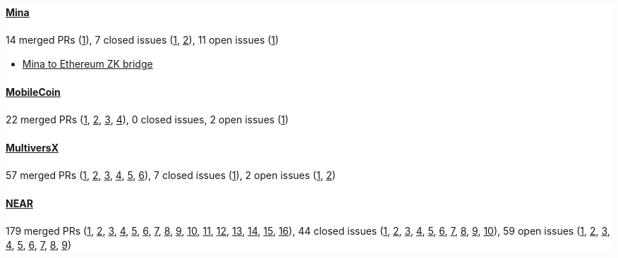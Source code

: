 [maidsafe-merged-prs-3]: https://github.com/maidsafe/sn-testnet-deploy/pulls?q=is%3Apr+is%3Aclosed+merged%3A2024-01-01..2024-01-31%20-author:app/dependabot
[maidsafe-closed_issues-1]: https://github.com/maidsafe/safe_network/issues?q=is%3Aissue+is%3Aclosed+closed%3A2024-01-01..2024-01-31%20-author:app/dependabot
[maidsafe-closed_issues-2]: https://github.com/maidsafe/bls_bulletproofs/issues?q=is%3Aissue+is%3Aclosed+closed%3A2024-01-01..2024-01-31%20-author:app/dependabot
[maidsafe-open_issues-1]: https://github.com/maidsafe/safe_network/issues?q=is%3Aissue+is%3Aopen+created%3A2024-01-01..2024-01-31%20-author:app/dependabot

#### [Mina](https://github.com/MinaProtocol)

14 merged PRs ([1][mina-merged-prs-1]),
7 closed issues ([1][mina-closed_issues-1], [2][mina-closed_issues-2]),
11 open issues ([1][mina-open_issues-1])

[mina-merged-prs-1]: https://github.com/openmina/openmina/pulls?q=is%3Apr+is%3Aclosed+merged%3A2024-01-01..2024-01-31%20-author:app/dependabot
[mina-closed_issues-1]: https://github.com/openmina/openmina/issues?q=is%3Aissue+is%3Aclosed+closed%3A2024-01-01..2024-01-31%20-author:app/dependabot
[mina-closed_issues-2]: https://github.com/openmina/mina-network-debugger/issues?q=is%3Aissue+is%3Aclosed+closed%3A2024-01-01..2024-01-31%20-author:app/dependabot
[mina-open_issues-1]: https://github.com/openmina/openmina/issues?q=is%3Aissue+is%3Aopen+created%3A2024-01-01..2024-01-31%20-author:app/dependabot

- [Mina to Ethereum ZK bridge](https://blog.lambdaclass.com/mina-to-ethereum-bridge/)

#### [MobileCoin](https://github.com/mobilecoinfoundation)

22 merged PRs ([1][mobilecoin-merged-prs-1], [2][mobilecoin-merged-prs-2], [3][mobilecoin-merged-prs-3], [4][mobilecoin-merged-prs-4]),
0 closed issues,
2 open issues ([1][mobilecoin-open_issues-1])

[mobilecoin-merged-prs-1]: https://github.com/mobilecoinfoundation/mobilecoin/pulls?q=is%3Apr+is%3Aclosed+merged%3A2024-01-01..2024-01-31%20-author:app/dependabot
[mobilecoin-merged-prs-2]: https://github.com/mobilecoinfoundation/sgx/pulls?q=is%3Apr+is%3Aclosed+merged%3A2024-01-01..2024-01-31%20-author:app/dependabot
[mobilecoin-merged-prs-3]: https://github.com/mobilecoinfoundation/attestation/pulls?q=is%3Apr+is%3Aclosed+merged%3A2024-01-01..2024-01-31%20-author:app/dependabot
[mobilecoin-merged-prs-4]: https://github.com/mobilecoinfoundation/rust-mbedtls/pulls?q=is%3Apr+is%3Aclosed+merged%3A2024-01-01..2024-01-31%20-author:app/dependabot
[mobilecoin-open_issues-1]: https://github.com/mobilecoinfoundation/mobilecoin/issues?q=is%3Aissue+is%3Aopen+created%3A2024-01-01..2024-01-31%20-author:app/dependabot

#### [MultiversX](https://github.com/multiversx)

57 merged PRs ([1][multiversx-merged-prs-1], [2][multiversx-merged-prs-2], [3][multiversx-merged-prs-3], [4][multiversx-merged-prs-4], [5][multiversx-merged-prs-5], [6][multiversx-merged-prs-6]),
7 closed issues ([1][multiversx-closed_issues-1]),
2 open issues ([1][multiversx-open_issues-1], [2][multiversx-open_issues-2])

[multiversx-merged-prs-1]: https://github.com/multiversx/mx-sdk-rs/pulls?q=is%3Apr+is%3Aclosed+merged%3A2024-01-01..2024-01-31%20-author:app/dependabot
[multiversx-merged-prs-2]: https://github.com/multiversx/mx-exchange-sc/pulls?q=is%3Apr+is%3Aclosed+merged%3A2024-01-01..2024-01-31%20-author:app/dependabot
[multiversx-merged-prs-3]: https://github.com/multiversx/mx-sovereign-sc/pulls?q=is%3Apr+is%3Aclosed+merged%3A2024-01-01..2024-01-31%20-author:app/dependabot
[multiversx-merged-prs-4]: https://github.com/multiversx/mx-bridge-eth-sc-rs/pulls?q=is%3Apr+is%3Aclosed+merged%3A2024-01-01..2024-01-31%20-author:app/dependabot
[multiversx-merged-prs-5]: https://github.com/multiversx/mx-contracts-rs/pulls?q=is%3Apr+is%3Aclosed+merged%3A2024-01-01..2024-01-31%20-author:app/dependabot
[multiversx-merged-prs-6]: https://github.com/multiversx/mx-launchpad-sc/pulls?q=is%3Apr+is%3Aclosed+merged%3A2024-01-01..2024-01-31%20-author:app/dependabot
[multiversx-closed_issues-1]: https://github.com/multiversx/mx-sdk-rs/issues?q=is%3Aissue+is%3Aclosed+closed%3A2024-01-01..2024-01-31%20-author:app/dependabot
[multiversx-open_issues-1]: https://github.com/multiversx/mx-sdk-rs/issues?q=is%3Aissue+is%3Aopen+created%3A2024-01-01..2024-01-31%20-author:app/dependabot
[multiversx-open_issues-2]: https://github.com/multiversx/mx-contracts-rs/issues?q=is%3Aissue+is%3Aopen+created%3A2024-01-01..2024-01-31%20-author:app/dependabot

#### [NEAR](https://github.com/nearprotocol/nearcore)

179 merged PRs ([1][near-merged-prs-1], [2][near-merged-prs-2], [3][near-merged-prs-3], [4][near-merged-prs-4], [5][near-merged-prs-5], [6][near-merged-prs-6], [7][near-merged-prs-7], [8][near-merged-prs-8], [9][near-merged-prs-9], [10][near-merged-prs-10], [11][near-merged-prs-11], [12][near-merged-prs-12], [13][near-merged-prs-13], [14][near-merged-prs-14], [15][near-merged-prs-15], [16][near-merged-prs-16]),
44 closed issues ([1][near-closed_issues-1], [2][near-closed_issues-2], [3][near-closed_issues-3], [4][near-closed_issues-4], [5][near-closed_issues-5], [6][near-closed_issues-6], [7][near-closed_issues-7], [8][near-closed_issues-8], [9][near-closed_issues-9], [10][near-closed_issues-10]),
59 open issues ([1][near-open_issues-1], [2][near-open_issues-2], [3][near-open_issues-3], [4][near-open_issues-4], [5][near-open_issues-5], [6][near-open_issues-6], [7][near-open_issues-7], [8][near-open_issues-8], [9][near-open_issues-9])

[near-merged-prs-1]: https://github.com/near/mpc-recovery/pulls?q=is%3Apr+is%3Aclosed+merged%3A2024-01-01..2024-01-31%20-author:app/dependabot
[near-merged-prs-2]: https://github.com/near/nearcore/pulls?q=is%3Apr+is%3Aclosed+merged%3A2024-01-01..2024-01-31%20-author:app/dependabot
[near-merged-prs-3]: https://github.com/near/cargo-near/pulls?q=is%3Apr+is%3Aclosed+merged%3A2024-01-01..2024-01-31%20-author:app/dependabot
[near-merged-prs-4]: https://github.com/near/near-abi-rs/pulls?q=is%3Apr+is%3Aclosed+merged%3A2024-01-01..2024-01-31%20-author:app/dependabot

[michelletraf]: https://github.com/michelletraf-subspace
[Brian Anderson]: https://github.com/brson
[Aimee Zhu]: https://github.com/Aimeedeer
[aleo-merged-prs-1]: https://github.com/AleoHQ/leo/pulls?q=is%3Apr+is%3Aclosed+merged%3A2024-01-01..2024-01-31%20-author:app/dependabot
[aleo-merged-prs-2]: https://github.com/AleoHQ/snarkOS/pulls?q=is%3Apr+is%3Aclosed+merged%3A2024-01-01..2024-01-31%20-author:app/dependabot
[aleo-merged-prs-3]: https://github.com/AleoHQ/snarkVM/pulls?q=is%3Apr+is%3Aclosed+merged%3A2024-01-01..2024-01-31%20-author:app/dependabot
[aleo-merged-prs-4]: https://github.com/AleoHQ/aleo-std/pulls?q=is%3Apr+is%3Aclosed+merged%3A2024-01-01..2024-01-31%20-author:app/dependabot
[aleo-merged-prs-5]: https://github.com/AleoHQ/aleo-rust/pulls?q=is%3Apr+is%3Aclosed+merged%3A2024-01-01..2024-01-31%20-author:app/dependabot
[aleo-closed_issues-1]: https://github.com/AleoHQ/leo/issues?q=is%3Aissue+is%3Aclosed+closed%3A2024-01-01..2024-01-31%20-author:app/dependabot
[aleo-closed_issues-2]: https://github.com/AleoHQ/snarkOS/issues?q=is%3Aissue+is%3Aclosed+closed%3A2024-01-01..2024-01-31%20-author:app/dependabot
[aleo-closed_issues-3]: https://github.com/AleoHQ/snarkVM/issues?q=is%3Aissue+is%3Aclosed+closed%3A2024-01-01..2024-01-31%20-author:app/dependabot
[aleo-open_issues-1]: https://github.com/AleoHQ/leo/issues?q=is%3Aissue+is%3Aopen+created%3A2024-01-01..2024-01-31%20-author:app/dependabot
[aleo-open_issues-2]: https://github.com/AleoHQ/snarkOS/issues?q=is%3Aissue+is%3Aopen+created%3A2024-01-01..2024-01-31%20-author:app/dependabot
[aleo-open_issues-3]: https://github.com/AleoHQ/snarkVM/issues?q=is%3Aissue+is%3Aopen+created%3A2024-01-01..2024-01-31%20-author:app/dependabot
[anoma-merged-prs-1]: https://github.com/anoma/namada/pulls?q=is%3Apr+is%3Aclosed+merged%3A2024-01-01..2024-01-31%20-author:app/dependabot
[anoma-merged-prs-2]: https://github.com/anoma/masp/pulls?q=is%3Apr+is%3Aclosed+merged%3A2024-01-01..2024-01-31%20-author:app/dependabot
[anoma-merged-prs-3]: https://github.com/anoma/taiga/pulls?q=is%3Apr+is%3Aclosed+merged%3A2024-01-01..2024-01-31%20-author:app/dependabot
[anoma-closed_issues-1]: https://github.com/anoma/namada/issues?q=is%3Aissue+is%3Aclosed+closed%3A2024-01-01..2024-01-31%20-author:app/dependabot
[anoma-open_issues-1]: https://github.com/anoma/namada/issues?q=is%3Aissue+is%3Aopen+created%3A2024-01-01..2024-01-31%20-author:app/dependabot
[aptos-merged-prs-1]: https://github.com/aptos-labs/aptos-core/pulls?q=is%3Apr+is%3Aclosed+merged%3A2024-01-01..2024-01-31%20-author:app/dependabot
[aptos-merged-prs-2]: https://github.com/aptos-labs/aptos-indexer-processors/pulls?q=is%3Apr+is%3Aclosed+merged%3A2024-01-01..2024-01-31%20-author:app/dependabot
[aptos-closed_issues-1]: https://github.com/aptos-labs/aptos-core/issues?q=is%3Aissue+is%3Aclosed+closed%3A2024-01-01..2024-01-31%20-author:app/dependabot
[aptos-closed_issues-2]: https://github.com/aptos-labs/aptos-indexer-processors/issues?q=is%3Aissue+is%3Aclosed+closed%3A2024-01-01..2024-01-31%20-author:app/dependabot
[aptos-open_issues-1]: https://github.com/aptos-labs/aptos-core/issues?q=is%3Aissue+is%3Aopen+created%3A2024-01-01..2024-01-31%20-author:app/dependabot
[casper-merged-prs-1]: https://github.com/casper-network/casper-node/pulls?q=is%3Apr+is%3Aclosed+merged%3A2024-01-01..2024-01-31%20-author:app/dependabot
[casper-closed_issues-1]: https://github.com/casper-network/casper-node/issues?q=is%3Aissue+is%3Aclosed+closed%3A2024-01-01..2024-01-31%20-author:app/dependabot
[casper-open_issues-1]: https://github.com/casper-network/casper-node/issues?q=is%3Aissue+is%3Aopen+created%3A2024-01-01..2024-01-31%20-author:app/dependabot
[chainflip-merged-prs-1]: https://github.com/chainflip-io/chainflip-backend/pulls?q=is%3Apr+is%3Aclosed+merged%3A2024-01-01..2024-01-31%20-author:app/dependabot
[concordium-merged-prs-1]: https://github.com/Concordium/concordium-dapp-starter/pulls?q=is%3Apr+is%3Aclosed+merged%3A2024-01-01..2024-01-31%20-author:app/dependabot
[concordium-merged-prs-2]: https://github.com/Concordium/concordium-base/pulls?q=is%3Apr+is%3Aclosed+merged%3A2024-01-01..2024-01-31%20-author:app/dependabot
[concordium-merged-prs-3]: https://github.com/Concordium/concordium-rust-smart-contracts/pulls?q=is%3Apr+is%3Aclosed+merged%3A2024-01-01..2024-01-31%20-author:app/dependabot
[concordium-merged-prs-4]: https://github.com/Concordium/concordium-governance-committee-voting/pulls?q=is%3Apr+is%3Aclosed+merged%3A2024-01-01..2024-01-31%20-author:app/dependabot
[concordium-merged-prs-5]: https://github.com/Concordium/concordium-rust-sdk/pulls?q=is%3Apr+is%3Aclosed+merged%3A2024-01-01..2024-01-31%20-author:app/dependabot
[concordium-closed_issues-1]: https://github.com/Concordium/concordium-base/issues?q=is%3Aissue+is%3Aclosed+closed%3A2024-01-01..2024-01-31%20-author:app/dependabot
[concordium-closed_issues-2]: https://github.com/Concordium/concordium-rust-smart-contracts/issues?q=is%3Aissue+is%3Aclosed+closed%3A2024-01-01..2024-01-31%20-author:app/dependabot
[concordium-closed_issues-3]: https://github.com/Concordium/concordium-governance-committee-voting/issues?q=is%3Aissue+is%3Aclosed+closed%3A2024-01-01..2024-01-31%20-author:app/dependabot
[concordium-open_issues-1]: https://github.com/Concordium/concordium-base/issues?q=is%3Aissue+is%3Aopen+created%3A2024-01-01..2024-01-31%20-author:app/dependabot
[concordium-open_issues-2]: https://github.com/Concordium/concordium-rust-smart-contracts/issues?q=is%3Aissue+is%3Aopen+created%3A2024-01-01..2024-01-31%20-author:app/dependabot
[concordium-open_issues-3]: https://github.com/Concordium/concordium-governance-committee-voting/issues?q=is%3Aissue+is%3Aopen+created%3A2024-01-01..2024-01-31%20-author:app/dependabot
[conflux-merged-prs-1]: https://github.com/Conflux-Chain/conflux-rust/pulls?q=is%3Apr+is%3Aclosed+merged%3A2024-01-01..2024-01-31%20-author:app/dependabot
[conflux-closed_issues-1]: https://github.com/Conflux-Chain/conflux-rust/issues?q=is%3Aissue+is%3Aclosed+closed%3A2024-01-01..2024-01-31%20-author:app/dependabot
[conflux-open_issues-1]: https://github.com/Conflux-Chain/conflux-rust/issues?q=is%3Aissue+is%3Aopen+created%3A2024-01-01..2024-01-31%20-author:app/dependabot
[darkfi-merged-prs-1]: https://github.com/darkrenaissance/darkfi/pulls?q=is%3Apr+is%3Aclosed+merged%3A2024-01-01..2024-01-31%20-author:app/dependabot
[dfinity-merged-prs-1]: https://github.com/dfinity/ICRC-1/pulls?q=is%3Apr+is%3Aclosed+merged%3A2024-01-01..2024-01-31%20-author:app/dependabot
[dfinity-merged-prs-2]: https://github.com/dfinity/dre/pulls?q=is%3Apr+is%3Aclosed+merged%3A2024-01-01..2024-01-31%20-author:app/dependabot
[dfinity-merged-prs-3]: https://github.com/dfinity/cdk-rs/pulls?q=is%3Apr+is%3Aclosed+merged%3A2024-01-01..2024-01-31%20-author:app/dependabot
[dfinity-merged-prs-4]: https://github.com/dfinity/candid/pulls?q=is%3Apr+is%3Aclosed+merged%3A2024-01-01..2024-01-31%20-author:app/dependabot
[dfinity-merged-prs-5]: https://github.com/dfinity/internet-identity/pulls?q=is%3Apr+is%3Aclosed+merged%3A2024-01-01..2024-01-31%20-author:app/dependabot
[dfinity-merged-prs-6]: https://github.com/dfinity/nns-dapp/pulls?q=is%3Apr+is%3Aclosed+merged%3A2024-01-01..2024-01-31%20-author:app/dependabot
[dfinity-merged-prs-7]: https://github.com/dfinity/cycles-ledger/pulls?q=is%3Apr+is%3Aclosed+merged%3A2024-01-01..2024-01-31%20-author:app/dependabot
[dfinity-merged-prs-8]: https://github.com/dfinity/stable-structures/pulls?q=is%3Apr+is%3Aclosed+merged%3A2024-01-01..2024-01-31%20-author:app/dependabot
[dfinity-merged-prs-9]: https://github.com/dfinity/quill/pulls?q=is%3Apr+is%3Aclosed+merged%3A2024-01-01..2024-01-31%20-author:app/dependabot
[dfinity-merged-prs-10]: https://github.com/dfinity/dfxvm/pulls?q=is%3Apr+is%3Aclosed+merged%3A2024-01-01..2024-01-31%20-author:app/dependabot
[dfinity-merged-prs-11]: https://github.com/dfinity/agent-rs/pulls?q=is%3Apr+is%3Aclosed+merged%3A2024-01-01..2024-01-31%20-author:app/dependabot
[dfinity-merged-prs-12]: https://github.com/dfinity/sdk/pulls?q=is%3Apr+is%3Aclosed+merged%3A2024-01-01..2024-01-31%20-author:app/dependabot
[dfinity-merged-prs-13]: https://github.com/dfinity/bitcoin-canister/pulls?q=is%3Apr+is%3Aclosed+merged%3A2024-01-01..2024-01-31%20-author:app/dependabot
[dfinity-merged-prs-14]: https://github.com/dfinity/exchange-rate-canister/pulls?q=is%3Apr+is%3Aclosed+merged%3A2024-01-01..2024-01-31%20-author:app/dependabot
[dfinity-merged-prs-15]: https://github.com/dfinity/ic-repl/pulls?q=is%3Apr+is%3Aclosed+merged%3A2024-01-01..2024-01-31%20-author:app/dependabot
[dfinity-merged-prs-16]: https://github.com/dfinity/response-verification/pulls?q=is%3Apr+is%3Aclosed+merged%3A2024-01-01..2024-01-31%20-author:app/dependabot
[dfinity-merged-prs-17]: https://github.com/dfinity/motoko.rs/pulls?q=is%3Apr+is%3Aclosed+merged%3A2024-01-01..2024-01-31%20-author:app/dependabot
[dfinity-merged-prs-18]: https://github.com/dfinity/dfx-extensions/pulls?q=is%3Apr+is%3Aclosed+merged%3A2024-01-01..2024-01-31%20-author:app/dependabot
[dfinity-closed_issues-1]: https://github.com/dfinity/cdk-rs/issues?q=is%3Aissue+is%3Aclosed+closed%3A2024-01-01..2024-01-31%20-author:app/dependabot
[dfinity-closed_issues-2]: https://github.com/dfinity/internet-identity/issues?q=is%3Aissue+is%3Aclosed+closed%3A2024-01-01..2024-01-31%20-author:app/dependabot
[dfinity-closed_issues-3]: https://github.com/dfinity/stable-structures/issues?q=is%3Aissue+is%3Aclosed+closed%3A2024-01-01..2024-01-31%20-author:app/dependabot
[dfinity-closed_issues-4]: https://github.com/dfinity/quill/issues?q=is%3Aissue+is%3Aclosed+closed%3A2024-01-01..2024-01-31%20-author:app/dependabot
[dfinity-closed_issues-5]: https://github.com/dfinity/agent-rs/issues?q=is%3Aissue+is%3Aclosed+closed%3A2024-01-01..2024-01-31%20-author:app/dependabot
[dfinity-closed_issues-6]: https://github.com/dfinity/sdk/issues?q=is%3Aissue+is%3Aclosed+closed%3A2024-01-01..2024-01-31%20-author:app/dependabot
[dfinity-closed_issues-7]: https://github.com/dfinity/response-verification/issues?q=is%3Aissue+is%3Aclosed+closed%3A2024-01-01..2024-01-31%20-author:app/dependabot
[dfinity-open_issues-1]: https://github.com/dfinity/vessel/issues?q=is%3Aissue+is%3Aopen+created%3A2024-01-01..2024-01-31%20-author:app/dependabot
[dfinity-open_issues-2]: https://github.com/dfinity/ICRC-1/issues?q=is%3Aissue+is%3Aopen+created%3A2024-01-01..2024-01-31%20-author:app/dependabot
[dfinity-open_issues-3]: https://github.com/dfinity/cdk-rs/issues?q=is%3Aissue+is%3Aopen+created%3A2024-01-01..2024-01-31%20-author:app/dependabot
[dfinity-open_issues-4]: https://github.com/dfinity/internet-identity/issues?q=is%3Aissue+is%3Aopen+created%3A2024-01-01..2024-01-31%20-author:app/dependabot
[dfinity-open_issues-5]: https://github.com/dfinity/stable-structures/issues?q=is%3Aissue+is%3Aopen+created%3A2024-01-01..2024-01-31%20-author:app/dependabot
[dfinity-open_issues-6]: https://github.com/dfinity/sdk/issues?q=is%3Aissue+is%3Aopen+created%3A2024-01-01..2024-01-31%20-author:app/dependabot
[dusk_network-merged-prs-1]: https://github.com/dusk-network/jubjub-schnorr/pulls?q=is%3Apr+is%3Aclosed+merged%3A2024-01-01..2024-01-31%20-author:app/dependabot
[dusk_network-merged-prs-2]: https://github.com/dusk-network/Poseidon252/pulls?q=is%3Apr+is%3Aclosed+merged%3A2024-01-01..2024-01-31%20-author:app/dependabot
[dusk_network-merged-prs-3]: https://github.com/dusk-network/plonk/pulls?q=is%3Apr+is%3Aclosed+merged%3A2024-01-01..2024-01-31%20-author:app/dependabot
[dusk_network-merged-prs-4]: https://github.com/dusk-network/rusk/pulls?q=is%3Apr+is%3Aclosed+merged%3A2024-01-01..2024-01-31%20-author:app/dependabot
[dusk_network-merged-prs-5]: https://github.com/dusk-network/piecrust/pulls?q=is%3Apr+is%3Aclosed+merged%3A2024-01-01..2024-01-31%20-author:app/dependabot
[dusk_network-merged-prs-6]: https://github.com/dusk-network/bls12_381-bls/pulls?q=is%3Apr+is%3Aclosed+merged%3A2024-01-01..2024-01-31%20-author:app/dependabot
[dusk_network-merged-prs-7]: https://github.com/dusk-network/citadel/pulls?q=is%3Apr+is%3Aclosed+merged%3A2024-01-01..2024-01-31%20-author:app/dependabot
[dusk_network-merged-prs-8]: https://github.com/dusk-network/schnorr/pulls?q=is%3Apr+is%3Aclosed+merged%3A2024-01-01..2024-01-31%20-author:app/dependabot
[dusk_network-merged-prs-9]: https://github.com/dusk-network/Hades252/pulls?q=is%3Apr+is%3Aclosed+merged%3A2024-01-01..2024-01-31%20-author:app/dependabot
[dusk_network-merged-prs-10]: https://github.com/dusk-network/merkle/pulls?q=is%3Apr+is%3Aclosed+merged%3A2024-01-01..2024-01-31%20-author:app/dependabot
[dusk_network-merged-prs-11]: https://github.com/dusk-network/phoenix-core/pulls?q=is%3Apr+is%3Aclosed+merged%3A2024-01-01..2024-01-31%20-author:app/dependabot
[dusk_network-merged-prs-12]: https://github.com/dusk-network/bls12_381-sign/pulls?q=is%3Apr+is%3Aclosed+merged%3A2024-01-01..2024-01-31%20-author:app/dependabot
[dusk_network-closed_issues-1]: https://github.com/dusk-network/jubjub-schnorr/issues?q=is%3Aissue+is%3Aclosed+closed%3A2024-01-01..2024-01-31%20-author:app/dependabot
[dusk_network-closed_issues-2]: https://github.com/dusk-network/Poseidon252/issues?q=is%3Aissue+is%3Aclosed+closed%3A2024-01-01..2024-01-31%20-author:app/dependabot
[dusk_network-closed_issues-3]: https://github.com/dusk-network/plonk/issues?q=is%3Aissue+is%3Aclosed+closed%3A2024-01-01..2024-01-31%20-author:app/dependabot
[dusk_network-closed_issues-4]: https://github.com/dusk-network/rusk/issues?q=is%3Aissue+is%3Aclosed+closed%3A2024-01-01..2024-01-31%20-author:app/dependabot
[dusk_network-closed_issues-5]: https://github.com/dusk-network/piecrust/issues?q=is%3Aissue+is%3Aclosed+closed%3A2024-01-01..2024-01-31%20-author:app/dependabot
[dusk_network-closed_issues-6]: https://github.com/dusk-network/citadel/issues?q=is%3Aissue+is%3Aclosed+closed%3A2024-01-01..2024-01-31%20-author:app/dependabot
[dusk_network-closed_issues-7]: https://github.com/dusk-network/schnorr/issues?q=is%3Aissue+is%3Aclosed+closed%3A2024-01-01..2024-01-31%20-author:app/dependabot
[dusk_network-closed_issues-8]: https://github.com/dusk-network/Hades252/issues?q=is%3Aissue+is%3Aclosed+closed%3A2024-01-01..2024-01-31%20-author:app/dependabot
[dusk_network-closed_issues-9]: https://github.com/dusk-network/moat/issues?q=is%3Aissue+is%3Aclosed+closed%3A2024-01-01..2024-01-31%20-author:app/dependabot
[dusk_network-closed_issues-10]: https://github.com/dusk-network/bls12_381-sign/issues?q=is%3Aissue+is%3Aclosed+closed%3A2024-01-01..2024-01-31%20-author:app/dependabot
[dusk_network-open_issues-1]: https://github.com/dusk-network/jubjub-schnorr/issues?q=is%3Aissue+is%3Aopen+created%3A2024-01-01..2024-01-31%20-author:app/dependabot
[dusk_network-open_issues-2]: https://github.com/dusk-network/Poseidon252/issues?q=is%3Aissue+is%3Aopen+created%3A2024-01-01..2024-01-31%20-author:app/dependabot
[dusk_network-open_issues-3]: https://github.com/dusk-network/plonk/issues?q=is%3Aissue+is%3Aopen+created%3A2024-01-01..2024-01-31%20-author:app/dependabot
[dusk_network-open_issues-4]: https://github.com/dusk-network/rusk/issues?q=is%3Aissue+is%3Aopen+created%3A2024-01-01..2024-01-31%20-author:app/dependabot
[dusk_network-open_issues-5]: https://github.com/dusk-network/piecrust/issues?q=is%3Aissue+is%3Aopen+created%3A2024-01-01..2024-01-31%20-author:app/dependabot
[dusk_network-open_issues-6]: https://github.com/dusk-network/citadel/issues?q=is%3Aissue+is%3Aopen+created%3A2024-01-01..2024-01-31%20-author:app/dependabot
[dusk_network-open_issues-7]: https://github.com/dusk-network/moat/issues?q=is%3Aissue+is%3Aopen+created%3A2024-01-01..2024-01-31%20-author:app/dependabot
[espresso_systems-merged-prs-1]: https://github.com/EspressoSystems/espresso-sequencer/pulls?q=is%3Apr+is%3Aclosed+merged%3A2024-01-01..2024-01-31%20-author:app/dependabot
[espresso_systems-merged-prs-2]: https://github.com/EspressoSystems/HotShot/pulls?q=is%3Apr+is%3Aclosed+merged%3A2024-01-01..2024-01-31%20-author:app/dependabot
[espresso_systems-merged-prs-3]: https://github.com/EspressoSystems/jellyfish/pulls?q=is%3Apr+is%3Aclosed+merged%3A2024-01-01..2024-01-31%20-author:app/dependabot
[espresso_systems-merged-prs-4]: https://github.com/EspressoSystems/espresso-polygon-zkevm-demo/pulls?q=is%3Apr+is%3Aclosed+merged%3A2024-01-01..2024-01-31%20-author:app/dependabot
[espresso_systems-merged-prs-5]: https://github.com/EspressoSystems/tagged-base64/pulls?q=is%3Apr+is%3Aclosed+merged%3A2024-01-01..2024-01-31%20-author:app/dependabot
[espresso_systems-merged-prs-6]: https://github.com/EspressoSystems/hotshot-query-service/pulls?q=is%3Apr+is%3Aclosed+merged%3A2024-01-01..2024-01-31%20-author:app/dependabot
[espresso_systems-merged-prs-7]: https://github.com/EspressoSystems/discord-faucet/pulls?q=is%3Apr+is%3Aclosed+merged%3A2024-01-01..2024-01-31%20-author:app/dependabot
[espresso_systems-merged-prs-8]: https://github.com/EspressoSystems/sequencer-example-l2/pulls?q=is%3Apr+is%3Aclosed+merged%3A2024-01-01..2024-01-31%20-author:app/dependabot
[espresso_systems-merged-prs-9]: https://github.com/EspressoSystems/async-compatibility-layer/pulls?q=is%3Apr+is%3Aclosed+merged%3A2024-01-01..2024-01-31%20-author:app/dependabot
[espresso_systems-closed_issues-1]: https://github.com/EspressoSystems/espresso-sequencer/issues?q=is%3Aissue+is%3Aclosed+closed%3A2024-01-01..2024-01-31%20-author:app/dependabot
[espresso_systems-closed_issues-2]: https://github.com/EspressoSystems/HotShot/issues?q=is%3Aissue+is%3Aclosed+closed%3A2024-01-01..2024-01-31%20-author:app/dependabot
[espresso_systems-closed_issues-3]: https://github.com/EspressoSystems/jellyfish/issues?q=is%3Aissue+is%3Aclosed+closed%3A2024-01-01..2024-01-31%20-author:app/dependabot
[espresso_systems-closed_issues-4]: https://github.com/EspressoSystems/espresso-polygon-zkevm-demo/issues?q=is%3Aissue+is%3Aclosed+closed%3A2024-01-01..2024-01-31%20-author:app/dependabot
[espresso_systems-closed_issues-5]: https://github.com/EspressoSystems/hotshot-query-service/issues?q=is%3Aissue+is%3Aclosed+closed%3A2024-01-01..2024-01-31%20-author:app/dependabot
[espresso_systems-open_issues-1]: https://github.com/EspressoSystems/hyperplonk/issues?q=is%3Aissue+is%3Aopen+created%3A2024-01-01..2024-01-31%20-author:app/dependabot
[espresso_systems-open_issues-2]: https://github.com/EspressoSystems/espresso-sequencer/issues?q=is%3Aissue+is%3Aopen+created%3A2024-01-01..2024-01-31%20-author:app/dependabot
[espresso_systems-open_issues-3]: https://github.com/EspressoSystems/HotShot/issues?q=is%3Aissue+is%3Aopen+created%3A2024-01-01..2024-01-31%20-author:app/dependabot
[espresso_systems-open_issues-4]: https://github.com/EspressoSystems/jellyfish/issues?q=is%3Aissue+is%3Aopen+created%3A2024-01-01..2024-01-31%20-author:app/dependabot
[espresso_systems-open_issues-5]: https://github.com/EspressoSystems/espresso-polygon-zkevm-demo/issues?q=is%3Aissue+is%3Aopen+created%3A2024-01-01..2024-01-31%20-author:app/dependabot
[espresso_systems-open_issues-6]: https://github.com/EspressoSystems/hotshot-query-service/issues?q=is%3Aissue+is%3Aopen+created%3A2024-01-01..2024-01-31%20-author:app/dependabot
[espresso_systems-open_issues-7]: https://github.com/EspressoSystems/sequencer-example-l2/issues?q=is%3Aissue+is%3Aopen+created%3A2024-01-01..2024-01-31%20-author:app/dependabot
[filecoin-merged-prs-1]: https://github.com/filecoin-project/rust-fil-proofs/pulls?q=is%3Apr+is%3Aclosed+merged%3A2024-01-01..2024-01-31%20-author:app/dependabot
[filecoin-merged-prs-2]: https://github.com/filecoin-project/ref-fvm/pulls?q=is%3Apr+is%3Aclosed+merged%3A2024-01-01..2024-01-31%20-author:app/dependabot
[filecoin-merged-prs-3]: https://github.com/filecoin-project/filecoin-ffi/pulls?q=is%3Apr+is%3Aclosed+merged%3A2024-01-01..2024-01-31%20-author:app/dependabot
[filecoin-merged-prs-4]: https://github.com/filecoin-project/builtin-actors/pulls?q=is%3Apr+is%3Aclosed+merged%3A2024-01-01..2024-01-31%20-author:app/dependabot
[filecoin-merged-prs-5]: https://github.com/filecoin-project/filplus-backend/pulls?q=is%3Apr+is%3Aclosed+merged%3A2024-01-01..2024-01-31%20-author:app/dependabot
[filecoin-closed_issues-1]: https://github.com/filecoin-project/ref-fvm/issues?q=is%3Aissue+is%3Aclosed+closed%3A2024-01-01..2024-01-31%20-author:app/dependabot
[filecoin-closed_issues-2]: https://github.com/filecoin-project/builtin-actors/issues?q=is%3Aissue+is%3Aclosed+closed%3A2024-01-01..2024-01-31%20-author:app/dependabot
[filecoin-open_issues-1]: https://github.com/filecoin-project/rust-fil-proofs/issues?q=is%3Aissue+is%3Aopen+created%3A2024-01-01..2024-01-31%20-author:app/dependabot
[filecoin-open_issues-2]: https://github.com/filecoin-project/ref-fvm/issues?q=is%3Aissue+is%3Aopen+created%3A2024-01-01..2024-01-31%20-author:app/dependabot
[filecoin-open_issues-3]: https://github.com/filecoin-project/fvm-workbench/issues?q=is%3Aissue+is%3Aopen+created%3A2024-01-01..2024-01-31%20-author:app/dependabot
[filecoin-open_issues-4]: https://github.com/filecoin-project/builtin-actors/issues?q=is%3Aissue+is%3Aopen+created%3A2024-01-01..2024-01-31%20-author:app/dependabot
[findora-merged-prs-1]: https://github.com/FindoraNetwork/platform/pulls?q=is%3Apr+is%3Aclosed+merged%3A2024-01-01..2024-01-31%20-author:app/dependabot
[fluence-merged-prs-1]: https://github.com/fluencelabs/aquavm/pulls?q=is%3Apr+is%3Aclosed+merged%3A2024-01-01..2024-01-31%20-author:app/dependabot
[fluence-merged-prs-2]: https://github.com/fluencelabs/nox/pulls?q=is%3Apr+is%3Aclosed+merged%3A2024-01-01..2024-01-31%20-author:app/dependabot
[fluence-merged-prs-3]: https://github.com/fluencelabs/marine/pulls?q=is%3Apr+is%3Aclosed+merged%3A2024-01-01..2024-01-31%20-author:app/dependabot
[fluence-merged-prs-4]: https://github.com/fluencelabs/decider/pulls?q=is%3Apr+is%3Aclosed+merged%3A2024-01-01..2024-01-31%20-author:app/dependabot
[fluence-merged-prs-5]: https://github.com/fluencelabs/spell/pulls?q=is%3Apr+is%3Aclosed+merged%3A2024-01-01..2024-01-31%20-author:app/dependabot
[fluence-merged-prs-6]: https://github.com/fluencelabs/aqua-ipfs/pulls?q=is%3Apr+is%3Aclosed+merged%3A2024-01-01..2024-01-31%20-author:app/dependabot
[fluence-merged-prs-7]: https://github.com/fluencelabs/registry/pulls?q=is%3Apr+is%3Aclosed+merged%3A2024-01-01..2024-01-31%20-author:app/dependabot
[fluence-closed_issues-1]: https://github.com/fluencelabs/registry/issues?q=is%3Aissue+is%3Aclosed+closed%3A2024-01-01..2024-01-31%20-author:app/dependabot
[fluence-open_issues-1]: https://github.com/fluencelabs/marine/issues?q=is%3Aissue+is%3Aopen+created%3A2024-01-01..2024-01-31%20-author:app/dependabot
[fuel-merged-prs-1]: https://github.com/FuelLabs/fuels-rs/pulls?q=is%3Apr+is%3Aclosed+merged%3A2024-01-01..2024-01-31%20-author:app/dependabot
[fuel-merged-prs-2]: https://github.com/FuelLabs/fuel-core/pulls?q=is%3Apr+is%3Aclosed+merged%3A2024-01-01..2024-01-31%20-author:app/dependabot
[fuel-merged-prs-3]: https://github.com/FuelLabs/sway/pulls?q=is%3Apr+is%3Aclosed+merged%3A2024-01-01..2024-01-31%20-author:app/dependabot
[fuel-merged-prs-4]: https://github.com/FuelLabs/fuel-indexer/pulls?q=is%3Apr+is%3Aclosed+merged%3A2024-01-01..2024-01-31%20-author:app/dependabot
[fuel-merged-prs-5]: https://github.com/FuelLabs/sway-standards/pulls?q=is%3Apr+is%3Aclosed+merged%3A2024-01-01..2024-01-31%20-author:app/dependabot
[fuel-merged-prs-6]: https://github.com/FuelLabs/fuel-vm/pulls?q=is%3Apr+is%3Aclosed+merged%3A2024-01-01..2024-01-31%20-author:app/dependabot
[fuel-merged-prs-7]: https://github.com/FuelLabs/sway-libs/pulls?q=is%3Apr+is%3Aclosed+merged%3A2024-01-01..2024-01-31%20-author:app/dependabot
[fuel-merged-prs-8]: https://github.com/FuelLabs/sway-applications/pulls?q=is%3Apr+is%3Aclosed+merged%3A2024-01-01..2024-01-31%20-author:app/dependabot
[fuel-merged-prs-9]: https://github.com/FuelLabs/fuelup/pulls?q=is%3Apr+is%3Aclosed+merged%3A2024-01-01..2024-01-31%20-author:app/dependabot
[fuel-merged-prs-10]: https://github.com/FuelLabs/fuels-indexer/pulls?q=is%3Apr+is%3Aclosed+merged%3A2024-01-01..2024-01-31%20-author:app/dependabot
[fuel-merged-prs-11]: https://github.com/FuelLabs/forc-wallet/pulls?q=is%3Apr+is%3Aclosed+merged%3A2024-01-01..2024-01-31%20-author:app/dependabot
[fuel-merged-prs-12]: https://github.com/FuelLabs/fuel-abi-types/pulls?q=is%3Apr+is%3Aclosed+merged%3A2024-01-01..2024-01-31%20-author:app/dependabot
[fuel-closed_issues-1]: https://github.com/FuelLabs/fuels-rs/issues?q=is%3Aissue+is%3Aclosed+closed%3A2024-01-01..2024-01-31%20-author:app/dependabot
[fuel-closed_issues-2]: https://github.com/FuelLabs/fuel-core/issues?q=is%3Aissue+is%3Aclosed+closed%3A2024-01-01..2024-01-31%20-author:app/dependabot
[fuel-closed_issues-3]: https://github.com/FuelLabs/sway/issues?q=is%3Aissue+is%3Aclosed+closed%3A2024-01-01..2024-01-31%20-author:app/dependabot
[fuel-closed_issues-4]: https://github.com/FuelLabs/fuel-indexer/issues?q=is%3Aissue+is%3Aclosed+closed%3A2024-01-01..2024-01-31%20-author:app/dependabot
[fuel-closed_issues-5]: https://github.com/FuelLabs/sway-standards/issues?q=is%3Aissue+is%3Aclosed+closed%3A2024-01-01..2024-01-31%20-author:app/dependabot
[fuel-closed_issues-6]: https://github.com/FuelLabs/fuel-vm/issues?q=is%3Aissue+is%3Aclosed+closed%3A2024-01-01..2024-01-31%20-author:app/dependabot
[fuel-closed_issues-7]: https://github.com/FuelLabs/sway-libs/issues?q=is%3Aissue+is%3Aclosed+closed%3A2024-01-01..2024-01-31%20-author:app/dependabot
[fuel-closed_issues-8]: https://github.com/FuelLabs/faucet/issues?q=is%3Aissue+is%3Aclosed+closed%3A2024-01-01..2024-01-31%20-author:app/dependabot
[fuel-closed_issues-9]: https://github.com/FuelLabs/sway-applications/issues?q=is%3Aissue+is%3Aclosed+closed%3A2024-01-01..2024-01-31%20-author:app/dependabot
[fuel-closed_issues-10]: https://github.com/FuelLabs/fuelup/issues?q=is%3Aissue+is%3Aclosed+closed%3A2024-01-01..2024-01-31%20-author:app/dependabot
[fuel-closed_issues-11]: https://github.com/FuelLabs/forc-wallet/issues?q=is%3Aissue+is%3Aclosed+closed%3A2024-01-01..2024-01-31%20-author:app/dependabot
[fuel-open_issues-1]: https://github.com/FuelLabs/fuels-rs/issues?q=is%3Aissue+is%3Aopen+created%3A2024-01-01..2024-01-31%20-author:app/dependabot
[fuel-open_issues-2]: https://github.com/FuelLabs/fuel-core/issues?q=is%3Aissue+is%3Aopen+created%3A2024-01-01..2024-01-31%20-author:app/dependabot
[fuel-open_issues-3]: https://github.com/FuelLabs/sway/issues?q=is%3Aissue+is%3Aopen+created%3A2024-01-01..2024-01-31%20-author:app/dependabot
[fuel-open_issues-4]: https://github.com/FuelLabs/sway-standards/issues?q=is%3Aissue+is%3Aopen+created%3A2024-01-01..2024-01-31%20-author:app/dependabot
[fuel-open_issues-5]: https://github.com/FuelLabs/fuel-vm/issues?q=is%3Aissue+is%3Aopen+created%3A2024-01-01..2024-01-31%20-author:app/dependabot
[fuel-open_issues-6]: https://github.com/FuelLabs/sway-applications/issues?q=is%3Aissue+is%3Aopen+created%3A2024-01-01..2024-01-31%20-author:app/dependabot
[fuel-open_issues-7]: https://github.com/FuelLabs/fuelup/issues?q=is%3Aissue+is%3Aopen+created%3A2024-01-01..2024-01-31%20-author:app/dependabot
[golem-merged-prs-1]: https://github.com/golemfactory/yagna/pulls?q=is%3Apr+is%3Aclosed+merged%3A2024-01-01..2024-01-31%20-author:app/dependabot
[golem-merged-prs-2]: https://github.com/golemfactory/test-binary/pulls?q=is%3Apr+is%3Aclosed+merged%3A2024-01-01..2024-01-31%20-author:app/dependabot
[golem-merged-prs-3]: https://github.com/golemfactory/ya-runtime-ai/pulls?q=is%3Apr+is%3Aclosed+merged%3A2024-01-01..2024-01-31%20-author:app/dependabot
[golem-merged-prs-4]: https://github.com/golemfactory/erc20_payment_lib/pulls?q=is%3Apr+is%3Aclosed+merged%3A2024-01-01..2024-01-31%20-author:app/dependabot
[golem-merged-prs-5]: https://github.com/golemfactory/golem-certificate/pulls?q=is%3Apr+is%3Aclosed+merged%3A2024-01-01..2024-01-31%20-author:app/dependabot
[golem-closed_issues-1]: https://github.com/golemfactory/yagna/issues?q=is%3Aissue+is%3Aclosed+closed%3A2024-01-01..2024-01-31%20-author:app/dependabot
[golem-closed_issues-2]: https://github.com/golemfactory/ya-runtime-ai/issues?q=is%3Aissue+is%3Aclosed+closed%3A2024-01-01..2024-01-31%20-author:app/dependabot
[golem-closed_issues-3]: https://github.com/golemfactory/erc20_payment_lib/issues?q=is%3Aissue+is%3Aclosed+closed%3A2024-01-01..2024-01-31%20-author:app/dependabot
[golem-open_issues-1]: https://github.com/golemfactory/yagna/issues?q=is%3Aissue+is%3Aopen+created%3A2024-01-01..2024-01-31%20-author:app/dependabot
[golem-open_issues-2]: https://github.com/golemfactory/ya-runtime-ai/issues?q=is%3Aissue+is%3Aopen+created%3A2024-01-01..2024-01-31%20-author:app/dependabot
[golem-open_issues-3]: https://github.com/golemfactory/erc20_payment_lib/issues?q=is%3Aissue+is%3Aopen+created%3A2024-01-01..2024-01-31%20-author:app/dependabot
[golem-open_issues-4]: https://github.com/golemfactory/ya-relay/issues?q=is%3Aissue+is%3Aopen+created%3A2024-01-01..2024-01-31%20-author:app/dependabot
[grin-merged-prs-1]: https://github.com/mimblewimble/grin/pulls?q=is%3Apr+is%3Aclosed+merged%3A2024-01-01..2024-01-31%20-author:app/dependabot
[grin-merged-prs-2]: https://github.com/mimblewimble/grin-gui/pulls?q=is%3Apr+is%3Aclosed+merged%3A2024-01-01..2024-01-31%20-author:app/dependabot
[grin-closed_issues-1]: https://github.com/mimblewimble/grin-gui/issues?q=is%3Aissue+is%3Aclosed+closed%3A2024-01-01..2024-01-31%20-author:app/dependabot
[grin-open_issues-1]: https://github.com/mimblewimble/grin/issues?q=is%3Aissue+is%3Aopen+created%3A2024-01-01..2024-01-31%20-author:app/dependabot
[grin-open_issues-2]: https://github.com/mimblewimble/grin-gui/issues?q=is%3Aissue+is%3Aopen+created%3A2024-01-01..2024-01-31%20-author:app/dependabot
[helium-merged-prs-1]: https://github.com/helium/helium-anchor-gen/pulls?q=is%3Apr+is%3Aclosed+merged%3A2024-01-01..2024-01-31%20-author:app/dependabot
[helium-merged-prs-2]: https://github.com/helium/helium-data/pulls?q=is%3Apr+is%3Aclosed+merged%3A2024-01-01..2024-01-31%20-author:app/dependabot
[helium-merged-prs-3]: https://github.com/helium/oracles/pulls?q=is%3Apr+is%3Aclosed+merged%3A2024-01-01..2024-01-31%20-author:app/dependabot
[helium-merged-prs-4]: https://github.com/helium/proto/pulls?q=is%3Apr+is%3Aclosed+merged%3A2024-01-01..2024-01-31%20-author:app/dependabot
[helium-closed_issues-1]: https://github.com/helium/oracles/issues?q=is%3Aissue+is%3Aclosed+closed%3A2024-01-01..2024-01-31%20-author:app/dependabot
[helium-closed_issues-2]: https://github.com/helium/xorf-generator/issues?q=is%3Aissue+is%3Aclosed+closed%3A2024-01-01..2024-01-31%20-author:app/dependabot
[helium-open_issues-1]: https://github.com/helium/gateway-rs/issues?q=is%3Aissue+is%3Aopen+created%3A2024-01-01..2024-01-31%20-author:app/dependabot
[helium-open_issues-2]: https://github.com/helium/oracles/issues?q=is%3Aissue+is%3Aopen+created%3A2024-01-01..2024-01-31%20-author:app/dependabot
[holochain-merged-prs-1]: https://github.com/holochain/tx5/pulls?q=is%3Apr+is%3Aclosed+merged%3A2024-01-01..2024-01-31%20-author:app/dependabot
[holochain-merged-prs-2]: https://github.com/holochain/holochain/pulls?q=is%3Apr+is%3Aclosed+merged%3A2024-01-01..2024-01-31%20-author:app/dependabot
[holochain-merged-prs-3]: https://github.com/holochain/scaffolding/pulls?q=is%3Apr+is%3Aclosed+merged%3A2024-01-01..2024-01-31%20-author:app/dependabot
[holochain-merged-prs-4]: https://github.com/holochain/sodoken/pulls?q=is%3Apr+is%3Aclosed+merged%3A2024-01-01..2024-01-31%20-author:app/dependabot
[holochain-merged-prs-5]: https://github.com/holochain/holochain-wasmer/pulls?q=is%3Apr+is%3Aclosed+merged%3A2024-01-01..2024-01-31%20-author:app/dependabot
[holochain-merged-prs-6]: https://github.com/holochain/holochain-client-rust/pulls?q=is%3Apr+is%3Aclosed+merged%3A2024-01-01..2024-01-31%20-author:app/dependabot
[holochain-merged-prs-7]: https://github.com/holochain/lair/pulls?q=is%3Apr+is%3Aclosed+merged%3A2024-01-01..2024-01-31%20-author:app/dependabot
[holochain-closed_issues-1]: https://github.com/holochain/holochain/issues?q=is%3Aissue+is%3Aclosed+closed%3A2024-01-01..2024-01-31%20-author:app/dependabot
[holochain-closed_issues-2]: https://github.com/holochain/scaffolding/issues?q=is%3Aissue+is%3Aclosed+closed%3A2024-01-01..2024-01-31%20-author:app/dependabot
[holochain-open_issues-1]: https://github.com/holochain/tx5/issues?q=is%3Aissue+is%3Aopen+created%3A2024-01-01..2024-01-31%20-author:app/dependabot
[holochain-open_issues-2]: https://github.com/holochain/holochain/issues?q=is%3Aissue+is%3Aopen+created%3A2024-01-01..2024-01-31%20-author:app/dependabot
[holochain-open_issues-3]: https://github.com/holochain/scaffolding/issues?q=is%3Aissue+is%3Aopen+created%3A2024-01-01..2024-01-31%20-author:app/dependabot
[holochain-open_issues-4]: https://github.com/holochain/lair/issues?q=is%3Aissue+is%3Aopen+created%3A2024-01-01..2024-01-31%20-author:app/dependabot
[iota-merged-prs-1]: https://github.com/iotaledger/iota-sdk/pulls?q=is%3Apr+is%3Aclosed+merged%3A2024-01-01..2024-01-31%20-author:app/dependabot
[iota-merged-prs-2]: https://github.com/iotaledger/sd-jwt-payload/pulls?q=is%3Apr+is%3Aclosed+merged%3A2024-01-01..2024-01-31%20-author:app/dependabot
[iota-merged-prs-3]: https://github.com/iotaledger/identity.rs/pulls?q=is%3Apr+is%3Aclosed+merged%3A2024-01-01..2024-01-31%20-author:app/dependabot
[iota-merged-prs-4]: https://github.com/iotaledger/common-rs/pulls?q=is%3Apr+is%3Aclosed+merged%3A2024-01-01..2024-01-31%20-author:app/dependabot
[iota-merged-prs-5]: https://github.com/iotaledger/inx-chronicle/pulls?q=is%3Apr+is%3Aclosed+merged%3A2024-01-01..2024-01-31%20-author:app/dependabot
[iota-merged-prs-6]: https://github.com/iotaledger/crypto.rs/pulls?q=is%3Apr+is%3Aclosed+merged%3A2024-01-01..2024-01-31%20-author:app/dependabot
[iota-closed_issues-1]: https://github.com/iotaledger/iota-sdk/issues?q=is%3Aissue+is%3Aclosed+closed%3A2024-01-01..2024-01-31%20-author:app/dependabot
[iota-closed_issues-2]: https://github.com/iotaledger/identity.rs/issues?q=is%3Aissue+is%3Aclosed+closed%3A2024-01-01..2024-01-31%20-author:app/dependabot
[iota-closed_issues-3]: https://github.com/iotaledger/inx-chronicle/issues?q=is%3Aissue+is%3Aclosed+closed%3A2024-01-01..2024-01-31%20-author:app/dependabot
[iota-open_issues-1]: https://github.com/iotaledger/iota-sdk/issues?q=is%3Aissue+is%3Aopen+created%3A2024-01-01..2024-01-31%20-author:app/dependabot
[iota-open_issues-2]: https://github.com/iotaledger/stronghold.rs/issues?q=is%3Aissue+is%3Aopen+created%3A2024-01-01..2024-01-31%20-author:app/dependabot
[iota-open_issues-3]: https://github.com/iotaledger/identity.rs/issues?q=is%3Aissue+is%3Aopen+created%3A2024-01-01..2024-01-31%20-author:app/dependabot
[iota-open_issues-4]: https://github.com/iotaledger/inx-chronicle/issues?q=is%3Aissue+is%3Aopen+created%3A2024-01-01..2024-01-31%20-author:app/dependabot
[iota-open_issues-5]: https://github.com/iotaledger/crypto.rs/issues?q=is%3Aissue+is%3Aopen+created%3A2024-01-01..2024-01-31%20-author:app/dependabot
[iota-open_issues-6]: https://github.com/iotaledger/iota-sdk-native-bindings/issues?q=is%3Aissue+is%3Aopen+created%3A2024-01-01..2024-01-31%20-author:app/dependabot
[maidsafe-merged-prs-1]: https://github.com/maidsafe/safe_network/pulls?q=is%3Apr+is%3Aclosed+merged%3A2024-01-01..2024-01-31%20-author:app/dependabot
[maidsafe-merged-prs-2]: https://github.com/maidsafe/self_encryption/pulls?q=is%3Apr+is%3Aclosed+merged%3A2024-01-01..2024-01-31%20-author:app/dependabot
[near-merged-prs-5]: https://github.com/near/borsh-rs/pulls?q=is%3Apr+is%3Aclosed+merged%3A2024-01-01..2024-01-31%20-author:app/dependabot
[near-merged-prs-6]: https://github.com/near/near-cli-rs/pulls?q=is%3Apr+is%3Aclosed+merged%3A2024-01-01..2024-01-31%20-author:app/dependabot
[near-merged-prs-7]: https://github.com/near/rollup-data-availability/pulls?q=is%3Apr+is%3Aclosed+merged%3A2024-01-01..2024-01-31%20-author:app/dependabot
[near-merged-prs-8]: https://github.com/near/near-workspaces-rs/pulls?q=is%3Apr+is%3Aclosed+merged%3A2024-01-01..2024-01-31%20-author:app/dependabot
[near-merged-prs-9]: https://github.com/near/near-lake-indexer/pulls?q=is%3Apr+is%3Aclosed+merged%3A2024-01-01..2024-01-31%20-author:app/dependabot
[near-merged-prs-10]: https://github.com/near/near-jsonrpc-client-rs/pulls?q=is%3Apr+is%3Aclosed+merged%3A2024-01-01..2024-01-31%20-author:app/dependabot
[near-merged-prs-11]: https://github.com/near/near-sdk-rs/pulls?q=is%3Apr+is%3Aclosed+merged%3A2024-01-01..2024-01-31%20-author:app/dependabot
[near-merged-prs-12]: https://github.com/near/pagoda-relayer-rs/pulls?q=is%3Apr+is%3Aclosed+merged%3A2024-01-01..2024-01-31%20-author:app/dependabot
[near-merged-prs-13]: https://github.com/near/read-rpc/pulls?q=is%3Apr+is%3Aclosed+merged%3A2024-01-01..2024-01-31%20-author:app/dependabot
[near-merged-prs-14]: https://github.com/near/near-lake-framework-rs/pulls?q=is%3Apr+is%3Aclosed+merged%3A2024-01-01..2024-01-31%20-author:app/dependabot
[near-merged-prs-15]: https://github.com/near/near-abi-client-rs/pulls?q=is%3Apr+is%3Aclosed+merged%3A2024-01-01..2024-01-31%20-author:app/dependabot
[near-merged-prs-16]: https://github.com/near/near-light-client/pulls?q=is%3Apr+is%3Aclosed+merged%3A2024-01-01..2024-01-31%20-author:app/dependabot
[near-closed_issues-1]: https://github.com/near/mpc-recovery/issues?q=is%3Aissue+is%3Aclosed+closed%3A2024-01-01..2024-01-31%20-author:app/dependabot
[near-closed_issues-2]: https://github.com/near/nearcore/issues?q=is%3Aissue+is%3Aclosed+closed%3A2024-01-01..2024-01-31%20-author:app/dependabot
[near-closed_issues-3]: https://github.com/near/borsh-rs/issues?q=is%3Aissue+is%3Aclosed+closed%3A2024-01-01..2024-01-31%20-author:app/dependabot
[near-closed_issues-4]: https://github.com/near/near-cli-rs/issues?q=is%3Aissue+is%3Aclosed+closed%3A2024-01-01..2024-01-31%20-author:app/dependabot
[near-closed_issues-5]: https://github.com/near/rollup-data-availability/issues?q=is%3Aissue+is%3Aclosed+closed%3A2024-01-01..2024-01-31%20-author:app/dependabot
[near-closed_issues-6]: https://github.com/near/near-jsonrpc-client-rs/issues?q=is%3Aissue+is%3Aclosed+closed%3A2024-01-01..2024-01-31%20-author:app/dependabot
[near-closed_issues-7]: https://github.com/near/near-sdk-rs/issues?q=is%3Aissue+is%3Aclosed+closed%3A2024-01-01..2024-01-31%20-author:app/dependabot
[near-closed_issues-8]: https://github.com/near/pagoda-relayer-rs/issues?q=is%3Aissue+is%3Aclosed+closed%3A2024-01-01..2024-01-31%20-author:app/dependabot
[near-closed_issues-9]: https://github.com/near/bos-loader/issues?q=is%3Aissue+is%3Aclosed+closed%3A2024-01-01..2024-01-31%20-author:app/dependabot
[near-closed_issues-10]: https://github.com/near/read-rpc/issues?q=is%3Aissue+is%3Aclosed+closed%3A2024-01-01..2024-01-31%20-author:app/dependabot
[near-open_issues-1]: https://github.com/near/mpc-recovery/issues?q=is%3Aissue+is%3Aopen+created%3A2024-01-01..2024-01-31%20-author:app/dependabot
[near-open_issues-2]: https://github.com/near/nearcore/issues?q=is%3Aissue+is%3Aopen+created%3A2024-01-01..2024-01-31%20-author:app/dependabot
[near-open_issues-3]: https://github.com/near/borsh-rs/issues?q=is%3Aissue+is%3Aopen+created%3A2024-01-01..2024-01-31%20-author:app/dependabot
[near-open_issues-4]: https://github.com/near/near-cli-rs/issues?q=is%3Aissue+is%3Aopen+created%3A2024-01-01..2024-01-31%20-author:app/dependabot
[near-open_issues-5]: https://github.com/near/rollup-data-availability/issues?q=is%3Aissue+is%3Aopen+created%3A2024-01-01..2024-01-31%20-author:app/dependabot
[near-open_issues-6]: https://github.com/near/multichain-gas-station-contract/issues?q=is%3Aissue+is%3Aopen+created%3A2024-01-01..2024-01-31%20-author:app/dependabot
[near-open_issues-7]: https://github.com/near/near-sdk-rs/issues?q=is%3Aissue+is%3Aopen+created%3A2024-01-01..2024-01-31%20-author:app/dependabot
[near-open_issues-8]: https://github.com/near/bos-loader/issues?q=is%3Aissue+is%3Aopen+created%3A2024-01-01..2024-01-31%20-author:app/dependabot
[near-open_issues-9]: https://github.com/near/read-rpc/issues?q=is%3Aissue+is%3Aopen+created%3A2024-01-01..2024-01-31%20-author:app/dependabot
[nervos-merged-prs-1]: https://github.com/nervosnetwork/ckb/pulls?q=is%3Apr+is%3Aclosed+merged%3A2024-01-01..2024-01-31%20-author:app/dependabot
[nervos-merged-prs-2]: https://github.com/nervosnetwork/ckb-standalone-debugger/pulls?q=is%3Apr+is%3Aclosed+merged%3A2024-01-01..2024-01-31%20-author:app/dependabot
[nervos-merged-prs-3]: https://github.com/nervosnetwork/ckb-vm/pulls?q=is%3Apr+is%3Aclosed+merged%3A2024-01-01..2024-01-31%20-author:app/dependabot
[nervos-merged-prs-4]: https://github.com/nervosnetwork/ckb-light-client/pulls?q=is%3Apr+is%3Aclosed+merged%3A2024-01-01..2024-01-31%20-author:app/dependabot
[nervos-merged-prs-5]: https://github.com/nervosnetwork/capsule/pulls?q=is%3Apr+is%3Aclosed+merged%3A2024-01-01..2024-01-31%20-author:app/dependabot
[nervos-merged-prs-6]: https://github.com/nervosnetwork/molecule/pulls?q=is%3Apr+is%3Aclosed+merged%3A2024-01-01..2024-01-31%20-author:app/dependabot
[nervos-merged-prs-7]: https://github.com/nervosnetwork/ckb-std/pulls?q=is%3Apr+is%3Aclosed+merged%3A2024-01-01..2024-01-31%20-author:app/dependabot
[nervos-closed_issues-1]: https://github.com/nervosnetwork/ckb/issues?q=is%3Aissue+is%3Aclosed+closed%3A2024-01-01..2024-01-31%20-author:app/dependabot
[nervos-closed_issues-2]: https://github.com/nervosnetwork/ckb-cli/issues?q=is%3Aissue+is%3Aclosed+closed%3A2024-01-01..2024-01-31%20-author:app/dependabot
[nervos-closed_issues-3]: https://github.com/nervosnetwork/ckb-light-client/issues?q=is%3Aissue+is%3Aclosed+closed%3A2024-01-01..2024-01-31%20-author:app/dependabot
[nervos-closed_issues-4]: https://github.com/nervosnetwork/capsule/issues?q=is%3Aissue+is%3Aclosed+closed%3A2024-01-01..2024-01-31%20-author:app/dependabot
[nervos-closed_issues-5]: https://github.com/nervosnetwork/molecule/issues?q=is%3Aissue+is%3Aclosed+closed%3A2024-01-01..2024-01-31%20-author:app/dependabot
[nervos-open_issues-1]: https://github.com/nervosnetwork/ckb/issues?q=is%3Aissue+is%3Aopen+created%3A2024-01-01..2024-01-31%20-author:app/dependabot
[nervos-open_issues-2]: https://github.com/nervosnetwork/ckb-cli/issues?q=is%3Aissue+is%3Aopen+created%3A2024-01-01..2024-01-31%20-author:app/dependabot
[nervos-open_issues-3]: https://github.com/nervosnetwork/ckb-light-client/issues?q=is%3Aissue+is%3Aopen+created%3A2024-01-01..2024-01-31%20-author:app/dependabot
[nervos-open_issues-4]: https://github.com/nervosnetwork/ckb-sdk-rust/issues?q=is%3Aissue+is%3Aopen+created%3A2024-01-01..2024-01-31%20-author:app/dependabot
[nervos-open_issues-5]: https://github.com/nervosnetwork/molecule/issues?q=is%3Aissue+is%3Aopen+created%3A2024-01-01..2024-01-31%20-author:app/dependabot
[oasis-merged-prs-1]: https://github.com/oasisprotocol/oasis-sdk/pulls?q=is%3Apr+is%3Aclosed+merged%3A2024-01-01..2024-01-31%20-author:app/dependabot
[oasis-merged-prs-2]: https://github.com/oasisprotocol/cipher-paratime/pulls?q=is%3Apr+is%3Aclosed+merged%3A2024-01-01..2024-01-31%20-author:app/dependabot
[oasis-closed_issues-1]: https://github.com/oasisprotocol/oasis-sdk/issues?q=is%3Aissue+is%3Aclosed+closed%3A2024-01-01..2024-01-31%20-author:app/dependabot
[parity-merged-prs-1]: https://github.com/paritytech/orchestra/pulls?q=is%3Apr+is%3Aclosed+merged%3A2024-01-01..2024-01-31%20-author:app/dependabot
[parity-merged-prs-2]: https://github.com/paritytech/subxt/pulls?q=is%3Apr+is%3Aclosed+merged%3A2024-01-01..2024-01-31%20-author:app/dependabot
[parity-merged-prs-3]: https://github.com/paritytech/parity-signer/pulls?q=is%3Apr+is%3Aclosed+merged%3A2024-01-01..2024-01-31%20-author:app/dependabot
[parity-merged-prs-4]: https://github.com/paritytech/wasmi/pulls?q=is%3Apr+is%3Aclosed+merged%3A2024-01-01..2024-01-31%20-author:app/dependabot
[parity-merged-prs-5]: https://github.com/paritytech/parity-common/pulls?q=is%3Apr+is%3Aclosed+merged%3A2024-01-01..2024-01-31%20-author:app/dependabot
[parity-merged-prs-6]: https://github.com/paritytech/ink/pulls?q=is%3Apr+is%3Aclosed+merged%3A2024-01-01..2024-01-31%20-author:app/dependabot
[parity-merged-prs-7]: https://github.com/paritytech/cargo-contract/pulls?q=is%3Apr+is%3Aclosed+merged%3A2024-01-01..2024-01-31%20-author:app/dependabot
[parity-merged-prs-8]: https://github.com/paritytech/polkadot-sdk/pulls?q=is%3Apr+is%3Aclosed+merged%3A2024-01-01..2024-01-31%20-author:app/dependabot
[parity-merged-prs-9]: https://github.com/paritytech/substrate-telemetry/pulls?q=is%3Apr+is%3Aclosed+merged%3A2024-01-01..2024-01-31%20-author:app/dependabot
[parity-merged-prs-10]: https://github.com/paritytech/jsonrpsee/pulls?q=is%3Apr+is%3Aclosed+merged%3A2024-01-01..2024-01-31%20-author:app/dependabot
[parity-merged-prs-11]: https://github.com/paritytech/reed-solomon-novelpoly/pulls?q=is%3Apr+is%3Aclosed+merged%3A2024-01-01..2024-01-31%20-author:app/dependabot
[parity-merged-prs-12]: https://github.com/paritytech/zombienet-sdk/pulls?q=is%3Apr+is%3Aclosed+merged%3A2024-01-01..2024-01-31%20-author:app/dependabot
[parity-merged-prs-13]: https://github.com/paritytech/prdoc/pulls?q=is%3Apr+is%3Aclosed+merged%3A2024-01-01..2024-01-31%20-author:app/dependabot
[parity-merged-prs-14]: https://github.com/paritytech/trie/pulls?q=is%3Apr+is%3Aclosed+merged%3A2024-01-01..2024-01-31%20-author:app/dependabot
[parity-merged-prs-15]: https://github.com/paritytech/parity-bridges-common/pulls?q=is%3Apr+is%3Aclosed+merged%3A2024-01-01..2024-01-31%20-author:app/dependabot
[parity-merged-prs-16]: https://github.com/paritytech/extended-parachain-template/pulls?q=is%3Apr+is%3Aclosed+merged%3A2024-01-01..2024-01-31%20-author:app/dependabot
[parity-merged-prs-17]: https://github.com/paritytech/trappist/pulls?q=is%3Apr+is%3Aclosed+merged%3A2024-01-01..2024-01-31%20-author:app/dependabot
[parity-merged-prs-18]: https://github.com/paritytech/smart-bench/pulls?q=is%3Apr+is%3Aclosed+merged%3A2024-01-01..2024-01-31%20-author:app/dependabot
[parity-merged-prs-19]: https://github.com/paritytech/try-runtime-cli/pulls?q=is%3Apr+is%3Aclosed+merged%3A2024-01-01..2024-01-31%20-author:app/dependabot
[parity-merged-prs-20]: https://github.com/paritytech/parity-db/pulls?q=is%3Apr+is%3Aclosed+merged%3A2024-01-01..2024-01-31%20-author:app/dependabot
[parity-merged-prs-21]: https://github.com/paritytech/polkadot-introspector/pulls?q=is%3Apr+is%3Aclosed+merged%3A2024-01-01..2024-01-31%20-author:app/dependabot
[parity-merged-prs-22]: https://github.com/paritytech/ss58-registry/pulls?q=is%3Apr+is%3Aclosed+merged%3A2024-01-01..2024-01-31%20-author:app/dependabot
[parity-merged-prs-23]: https://github.com/paritytech/erasure-coding/pulls?q=is%3Apr+is%3Aclosed+merged%3A2024-01-01..2024-01-31%20-author:app/dependabot
[parity-merged-prs-24]: https://github.com/paritytech/scale-typegen/pulls?q=is%3Apr+is%3Aclosed+merged%3A2024-01-01..2024-01-31%20-author:app/dependabot
[parity-merged-prs-25]: https://github.com/paritytech/polkadot-staking-miner/pulls?q=is%3Apr+is%3Aclosed+merged%3A2024-01-01..2024-01-31%20-author:app/dependabot
[parity-merged-prs-26]: https://github.com/paritytech/scale-info/pulls?q=is%3Apr+is%3Aclosed+merged%3A2024-01-01..2024-01-31%20-author:app/dependabot
[parity-merged-prs-27]: https://github.com/paritytech/blockstats/pulls?q=is%3Apr+is%3Aclosed+merged%3A2024-01-01..2024-01-31%20-author:app/dependabot
[parity-closed_issues-1]: https://github.com/paritytech/orchestra/issues?q=is%3Aissue+is%3Aclosed+closed%3A2024-01-01..2024-01-31%20-author:app/dependabot
[parity-closed_issues-2]: https://github.com/paritytech/subxt/issues?q=is%3Aissue+is%3Aclosed+closed%3A2024-01-01..2024-01-31%20-author:app/dependabot
[parity-closed_issues-3]: https://github.com/paritytech/parity-signer/issues?q=is%3Aissue+is%3Aclosed+closed%3A2024-01-01..2024-01-31%20-author:app/dependabot
[parity-closed_issues-4]: https://github.com/paritytech/wasmi/issues?q=is%3Aissue+is%3Aclosed+closed%3A2024-01-01..2024-01-31%20-author:app/dependabot
[parity-closed_issues-5]: https://github.com/paritytech/parity-common/issues?q=is%3Aissue+is%3Aclosed+closed%3A2024-01-01..2024-01-31%20-author:app/dependabot
[parity-closed_issues-6]: https://github.com/paritytech/ink/issues?q=is%3Aissue+is%3Aclosed+closed%3A2024-01-01..2024-01-31%20-author:app/dependabot
[parity-closed_issues-7]: https://github.com/paritytech/cargo-contract/issues?q=is%3Aissue+is%3Aclosed+closed%3A2024-01-01..2024-01-31%20-author:app/dependabot
[parity-closed_issues-8]: https://github.com/paritytech/polkadot-sdk/issues?q=is%3Aissue+is%3Aclosed+closed%3A2024-01-01..2024-01-31%20-author:app/dependabot
[parity-closed_issues-9]: https://github.com/paritytech/substrate-telemetry/issues?q=is%3Aissue+is%3Aclosed+closed%3A2024-01-01..2024-01-31%20-author:app/dependabot
[parity-closed_issues-10]: https://github.com/paritytech/jsonrpsee/issues?q=is%3Aissue+is%3Aclosed+closed%3A2024-01-01..2024-01-31%20-author:app/dependabot
[parity-closed_issues-11]: https://github.com/paritytech/reed-solomon-novelpoly/issues?q=is%3Aissue+is%3Aclosed+closed%3A2024-01-01..2024-01-31%20-author:app/dependabot